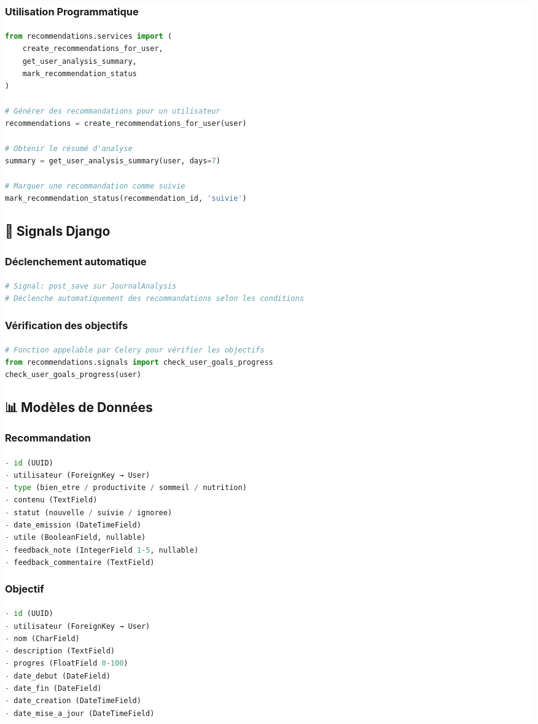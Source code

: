 ### Utilisation Programmatique

```python
from recommendations.services import (
    create_recommendations_for_user,
    get_user_analysis_summary,
    mark_recommendation_status
)

# Générer des recommandations pour un utilisateur
recommendations = create_recommendations_for_user(user)

# Obtenir le résumé d'analyse
summary = get_user_analysis_summary(user, days=7)

# Marquer une recommandation comme suivie
mark_recommendation_status(recommendation_id, 'suivie')
```

## 🔔 Signals Django

### Déclenchement automatique
```python
# Signal: post_save sur JournalAnalysis
# Déclenche automatiquement des recommandations selon les conditions
```

### Vérification des objectifs
```python
# Fonction appelable par Celery pour vérifier les objectifs
from recommendations.signals import check_user_goals_progress
check_user_goals_progress(user)
```

## 📊 Modèles de Données

### Recommandation
```python
- id (UUID)
- utilisateur (ForeignKey → User)
- type (bien_etre / productivite / sommeil / nutrition)
- contenu (TextField)
- statut (nouvelle / suivie / ignoree)
- date_emission (DateTimeField)
- utile (BooleanField, nullable)
- feedback_note (IntegerField 1-5, nullable)
- feedback_commentaire (TextField)
```

### Objectif
```python
- id (UUID)
- utilisateur (ForeignKey → User)
- nom (CharField)
- description (TextField)
- progres (FloatField 0-100)
- date_debut (DateField)
- date_fin (DateField)
- date_creation (DateTimeField)
- date_mise_a_jour (DateTimeField)
```
